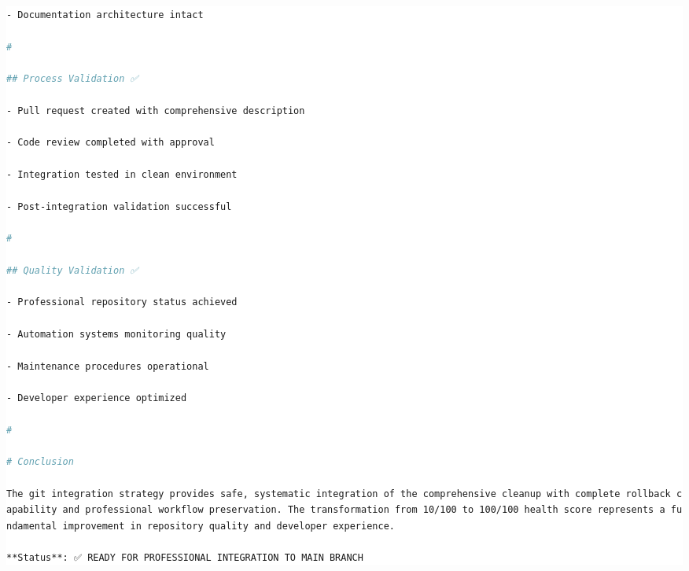 ```bash
- Documentation architecture intact

#

## Process Validation ✅

- Pull request created with comprehensive description

- Code review completed with approval

- Integration tested in clean environment

- Post-integration validation successful

#

## Quality Validation ✅

- Professional repository status achieved

- Automation systems monitoring quality

- Maintenance procedures operational

- Developer experience optimized

#

# Conclusion

The git integration strategy provides safe, systematic integration of the comprehensive cleanup with complete rollback capability and professional workflow preservation. The transformation from 10/100 to 100/100 health score represents a fundamental improvement in repository quality and developer experience.

**Status**: ✅ READY FOR PROFESSIONAL INTEGRATION TO MAIN BRANCH
